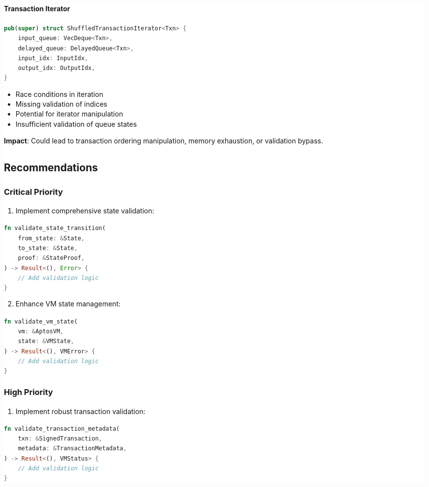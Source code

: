 #### Transaction Iterator
```rust
pub(super) struct ShuffledTransactionIterator<Txn> {
    input_queue: VecDeque<Txn>,
    delayed_queue: DelayedQueue<Txn>,
    input_idx: InputIdx,
    output_idx: OutputIdx,
}
```
- Race conditions in iteration
- Missing validation of indices
- Potential for iterator manipulation
- Insufficient validation of queue states

**Impact**: Could lead to transaction ordering manipulation, memory exhaustion, or validation bypass.

## Recommendations

### Critical Priority
1. Implement comprehensive state validation:
```rust
fn validate_state_transition(
    from_state: &State,
    to_state: &State,
    proof: &StateProof,
) -> Result<(), Error> {
    // Add validation logic
}
```

2. Enhance VM state management:
```rust
fn validate_vm_state(
    vm: &AptosVM,
    state: &VMState,
) -> Result<(), VMError> {
    // Add validation logic
}
```

### High Priority
1. Implement robust transaction validation:
```rust
fn validate_transaction_metadata(
    txn: &SignedTransaction,
    metadata: &TransactionMetadata,
) -> Result<(), VMStatus> {
    // Add validation logic
}
```
